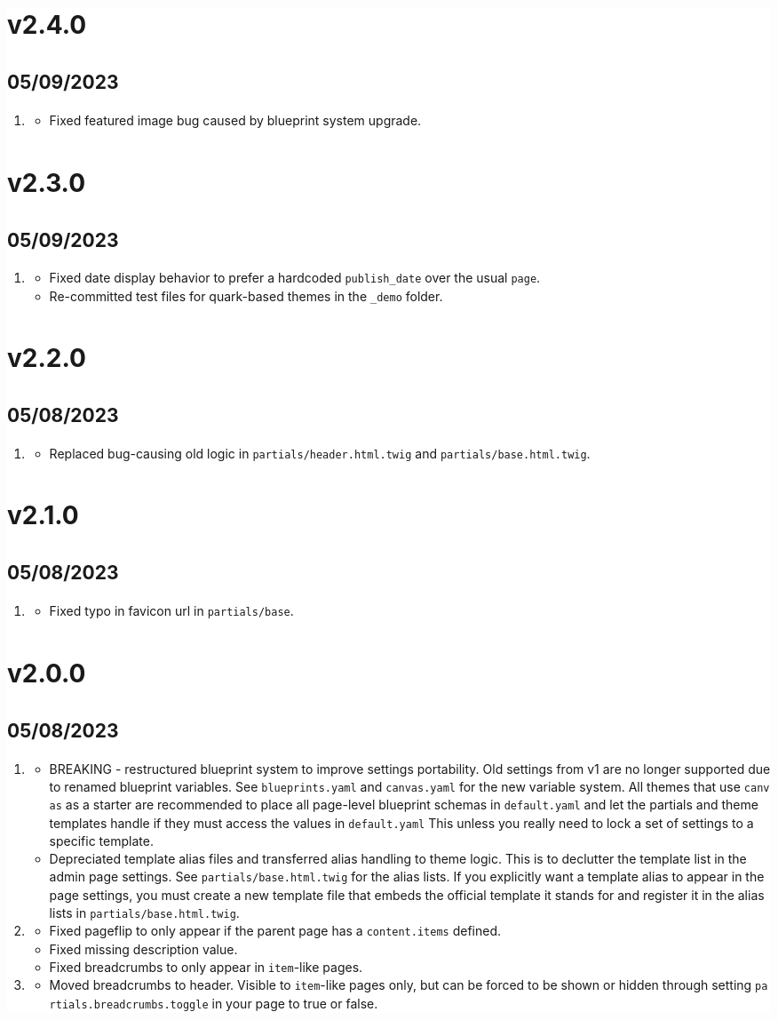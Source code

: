 # v2.4.0
## 05/09/2023

1.  [](#bugfix)
    * Fixed featured image bug caused by blueprint system upgrade.

# v2.3.0
## 05/09/2023

1.  [](#bugfix)
    * Fixed date display behavior to prefer a hardcoded `publish_date` over the usual `page`.
    * Re-committed test files for quark-based themes in the `_demo` folder.

# v2.2.0
## 05/08/2023

1.  [](#bugfix)
    * Replaced bug-causing old logic in `partials/header.html.twig` and `partials/base.html.twig`.

# v2.1.0
## 05/08/2023

1.  [](#bugfix)
    * Fixed typo in favicon url in `partials/base`.

# v2.0.0
## 05/08/2023

1.  [](#new)
    * BREAKING - restructured blueprint system to improve settings portability. Old settings from v1 are no longer supported due to renamed blueprint variables. See `blueprints.yaml` and `canvas.yaml` for the new variable system. All themes that use `canvas` as a starter are recommended to place all page-level blueprint schemas in `default.yaml` and let the partials and theme templates handle if they must access the values in `default.yaml` This unless you really need to lock a set of settings to a specific template.
    * Depreciated template alias files and transferred alias handling to theme logic. This is to declutter the template list in the admin page settings. See `partials/base.html.twig` for the alias lists. If you explicitly want a template alias to appear in the page settings, you must create a new template file that embeds the official template it stands for and register it in the alias lists in `partials/base.html.twig`.
2.  [](#bugfix)
    * Fixed pageflip to only appear if the parent page has a `content.items` defined.
    * Fixed missing description value.
    * Fixed breadcrumbs to only appear in `item`-like pages.
3.  [](#improved)
    * Moved breadcrumbs to header. Visible to `item`-like pages only, but can be forced to be shown or hidden through setting `partials.breadcrumbs.toggle` in your page to true or false.
